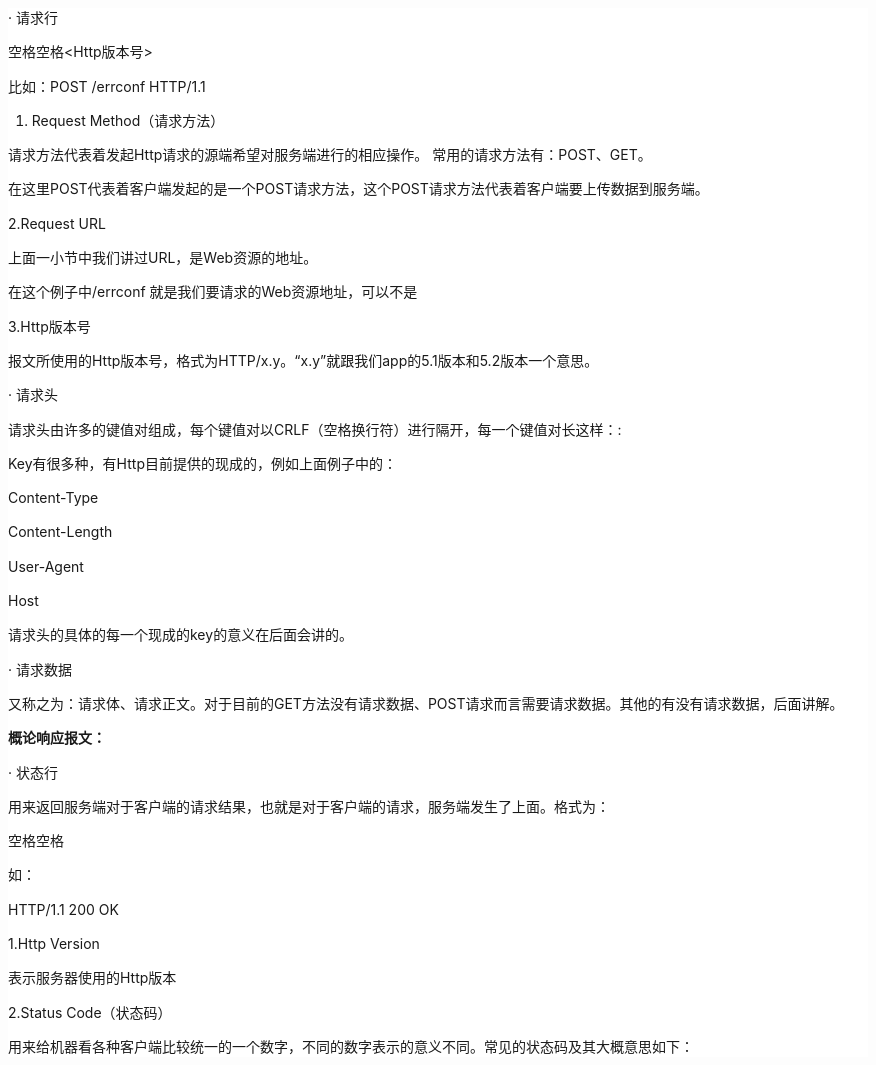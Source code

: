 · 请求行

<Request Method>空格<Request URL>空格<Http版本号>

比如：POST /errconf HTTP/1.1

 

1. Request Method（请求方法）

请求方法代表着发起Http请求的源端希望对服务端进行的相应操作。  常用的请求方法有：POST、GET。

在这里POST代表着客户端发起的是一个POST请求方法，这个POST请求方法代表着客户端要上传数据到服务端。

 2.Request URL

上面一小节中我们讲过URL，是Web资源的地址。

在这个例子中/errconf 就是我们要请求的Web资源地址，可以不是

 3.Http版本号

报文所使用的Http版本号，格式为HTTP/x.y。“x.y”就跟我们app的5.1版本和5.2版本一个意思。

 

· 请求头

请求头由许多的键值对组成，每个键值对以CRLF（空格换行符）进行隔开，每一个键值对长这样：<Key>:<Value>

Key有很多种，有Http目前提供的现成的，例如上面例子中的：

Content-Type

Content-Length

User-Agent

Host

请求头的具体的每一个现成的key的意义在后面会讲的。 

· 请求数据

又称之为：请求体、请求正文。对于目前的GET方法没有请求数据、POST请求而言需要请求数据。其他的有没有请求数据，后面讲解。

 

**概论响应报文：** 

· 状态行 

用来返回服务端对于客户端的请求结果，也就是对于客户端的请求，服务端发生了上面。格式为：

<Http Version>空格<Status Code>空格<Reason Phrase>

如：

HTTP/1.1 200 OK 

 1.Http Version

表示服务器使用的Http版本

2.Status Code（状态码）

用来给机器看各种客户端比较统一的一个数字，不同的数字表示的意义不同。常见的状态码及其大概意思如下：
